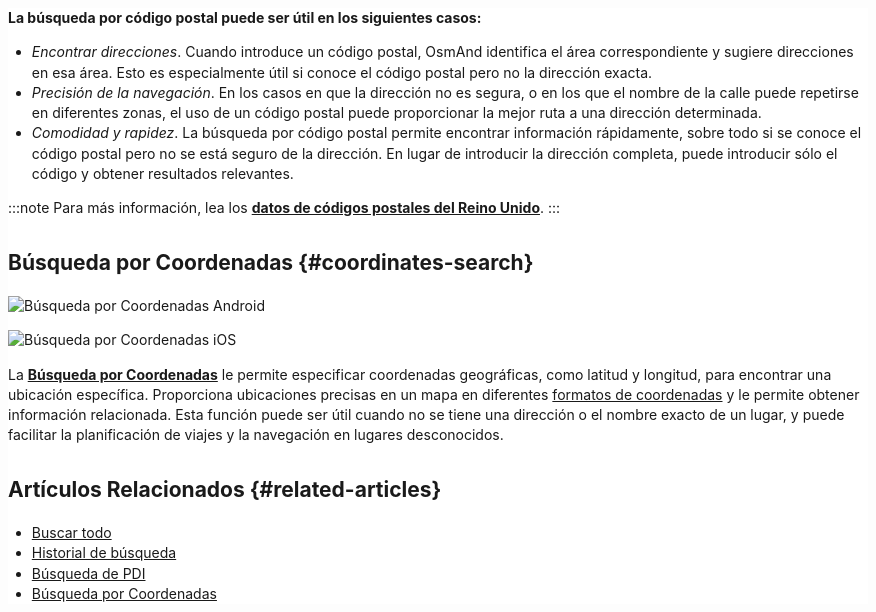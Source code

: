 **La búsqueda por código postal puede ser útil en los siguientes casos:**

- *Encontrar direcciones*. Cuando introduce un código postal, OsmAnd identifica el área correspondiente y sugiere direcciones en esa área. Esto es especialmente útil si conoce el código postal pero no la dirección exacta.
- *Precisión de la navegación*. En los casos en que la dirección no es segura, o en los que el nombre de la calle puede repetirse en diferentes zonas, el uso de un código postal puede proporcionar la mejor ruta a una dirección determinada.
- *Comodidad y rapidez*. La búsqueda por código postal permite encontrar información rápidamente, sobre todo si se conoce el código postal pero no se está seguro de la dirección. En lugar de introducir la dirección completa, puede introducir sólo el código y obtener resultados relevantes.

:::note
Para más información, lea los **[datos de códigos postales del Reino Unido](https://github.com/hvdwolf/OsmAnd-UKpostcodes/releases)**.
:::


## Búsqueda por Coordenadas {#coordinates-search}

<Tabs groupId="operating-systems" queryString="current-os">

<TabItem value="android" label="Android">

![Búsqueda por Coordenadas Android](@site/static/img/search/coordinates_search_android.png)

</TabItem>

<TabItem value="ios" label="iOS">

![Búsqueda por Coordenadas iOS](@site/static/img/search/coordinates_search_ios.png)

</TabItem>

</Tabs>

La [**Búsqueda por Coordenadas**](../search/search-coordinates.md) le permite especificar coordenadas geográficas, como latitud y longitud, para encontrar una ubicación específica. Proporciona ubicaciones precisas en un mapa en diferentes [formatos de coordenadas](../search/search-coordinates.md#coordinate-format) y le permite obtener información relacionada. Esta función puede ser útil cuando no se tiene una dirección o el nombre exacto de un lugar, y puede facilitar la planificación de viajes y la navegación en lugares desconocidos.


## Artículos Relacionados {#related-articles}

- [Buscar todo](./search-all.md)
- [Historial de búsqueda](./search-history.md)
- [Búsqueda de PDI](./search-poi.md)
- [Búsqueda por Coordenadas](./search-coordinates.md)